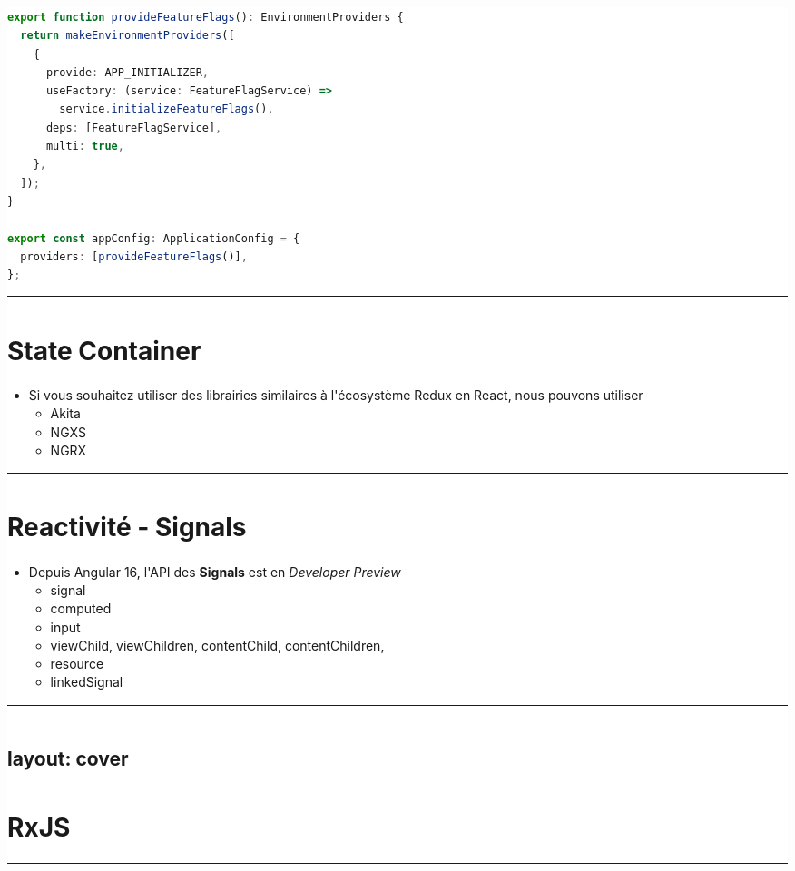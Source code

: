 ```typescript
export function provideFeatureFlags(): EnvironmentProviders {
  return makeEnvironmentProviders([
    {
      provide: APP_INITIALIZER,
      useFactory: (service: FeatureFlagService) =>
        service.initializeFeatureFlags(),
      deps: [FeatureFlagService],
      multi: true,
    },
  ]);
}

export const appConfig: ApplicationConfig = {
  providers: [provideFeatureFlags()],
};
```

---

# State Container

- Si vous souhaitez utiliser des librairies similaires à l'écosystème Redux en React, nous pouvons utiliser
  - Akita
  - NGXS
  - NGRX

---

# Reactivité - Signals

- Depuis Angular 16, l'API des **Signals** est en _Developer Preview_
  - signal
  - computed
  - input
  - viewChild, viewChildren, contentChild, contentChildren,
  - resource
  - linkedSignal 
---

---

## layout: cover

# RxJS

---
